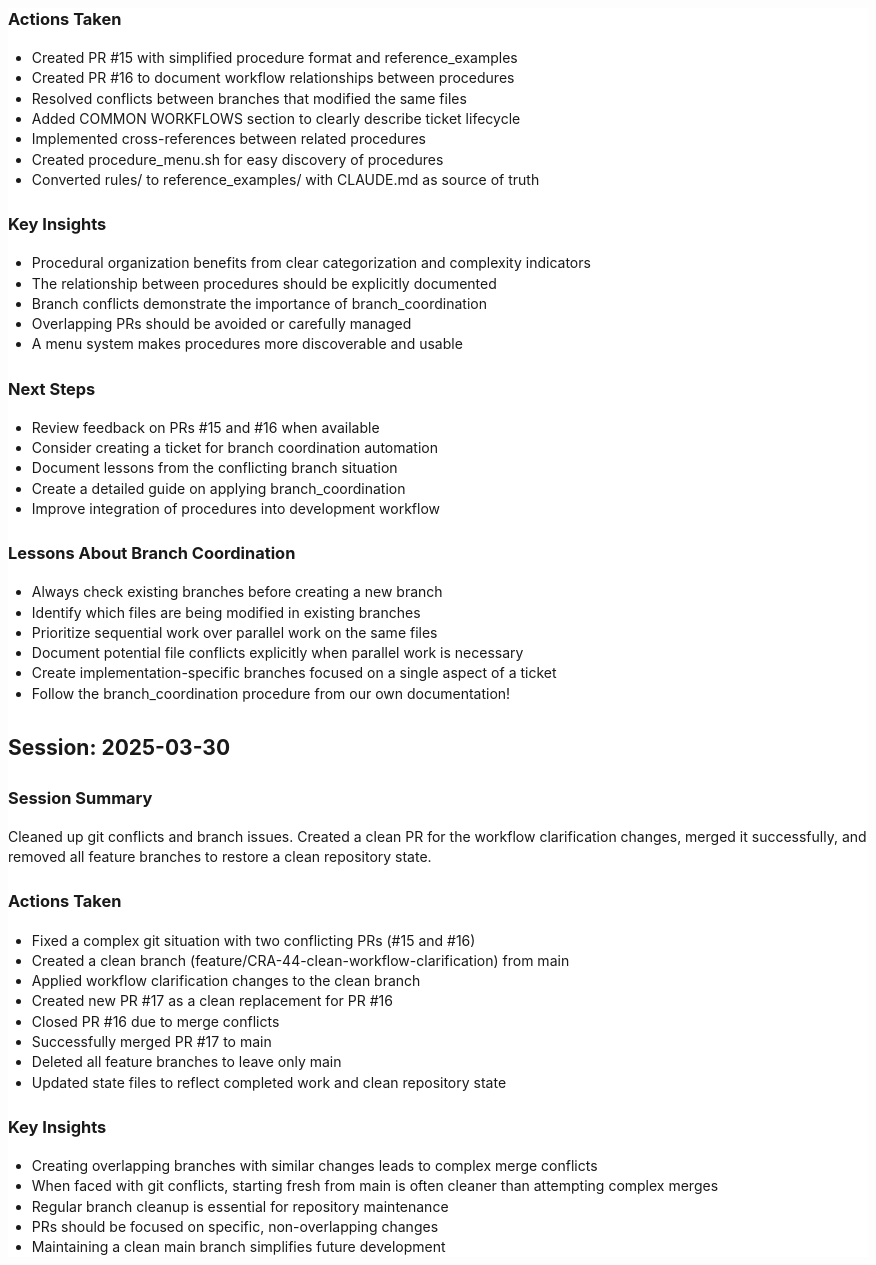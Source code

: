 ### Actions Taken
- Created PR #15 with simplified procedure format and reference_examples
- Created PR #16 to document workflow relationships between procedures
- Resolved conflicts between branches that modified the same files
- Added COMMON WORKFLOWS section to clearly describe ticket lifecycle
- Implemented cross-references between related procedures
- Created procedure_menu.sh for easy discovery of procedures
- Converted rules/ to reference_examples/ with CLAUDE.md as source of truth

### Key Insights
- Procedural organization benefits from clear categorization and complexity indicators
- The relationship between procedures should be explicitly documented
- Branch conflicts demonstrate the importance of branch_coordination
- Overlapping PRs should be avoided or carefully managed
- A menu system makes procedures more discoverable and usable

### Next Steps
- Review feedback on PRs #15 and #16 when available
- Consider creating a ticket for branch coordination automation
- Document lessons from the conflicting branch situation
- Create a detailed guide on applying branch_coordination
- Improve integration of procedures into development workflow

### Lessons About Branch Coordination
- Always check existing branches before creating a new branch
- Identify which files are being modified in existing branches
- Prioritize sequential work over parallel work on the same files
- Document potential file conflicts explicitly when parallel work is necessary
- Create implementation-specific branches focused on a single aspect of a ticket
- Follow the branch_coordination procedure from our own documentation!

## Session: 2025-03-30

### Session Summary
Cleaned up git conflicts and branch issues. Created a clean PR for the workflow clarification changes, merged it successfully, and removed all feature branches to restore a clean repository state.

### Actions Taken
- Fixed a complex git situation with two conflicting PRs (#15 and #16)
- Created a clean branch (feature/CRA-44-clean-workflow-clarification) from main
- Applied workflow clarification changes to the clean branch
- Created new PR #17 as a clean replacement for PR #16
- Closed PR #16 due to merge conflicts
- Successfully merged PR #17 to main
- Deleted all feature branches to leave only main
- Updated state files to reflect completed work and clean repository state

### Key Insights
- Creating overlapping branches with similar changes leads to complex merge conflicts
- When faced with git conflicts, starting fresh from main is often cleaner than attempting complex merges
- Regular branch cleanup is essential for repository maintenance
- PRs should be focused on specific, non-overlapping changes
- Maintaining a clean main branch simplifies future development
